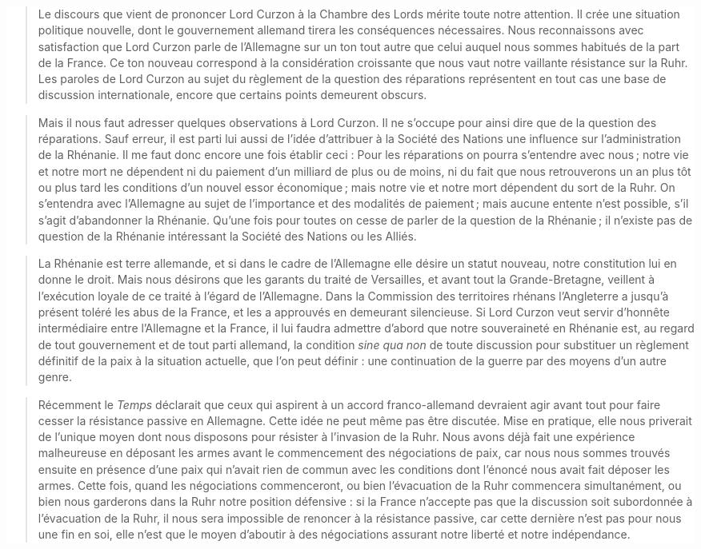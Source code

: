> Le discours que vient de prononcer Lord Curzon à la Chambre des Lords mérite 
  toute notre attention. Il crée une situation politique nouvelle, dont le 
  gouvernement allemand tirera les conséquences nécessaires. Nous reconnaissons 
  avec satisfaction que Lord Curzon parle de l’Allemagne sur un ton tout autre 
  que celui auquel nous sommes habitués de la part de la France. Ce ton nouveau 
  correspond à la considération croissante que nous vaut notre vaillante 
  résistance sur la Ruhr. Les paroles de Lord Curzon au sujet du règlement de 
  la question des réparations représentent en tout cas une base de discussion 
  internationale, encore que certains points demeurent obscurs.

> Mais il nous faut adresser quelques observations à Lord Curzon. Il ne 
  s’occupe pour ainsi dire que de la question des réparations. Sauf erreur, il 
  est parti lui aussi de l’idée d’attribuer à la Société des Nations une 
  influence sur l’administration de la Rhénanie. Il me faut donc encore une 
  fois établir ceci : Pour les réparations on pourra s’entendre avec 
  nous ; notre vie et notre mort ne dépendent ni du paiement d’un milliard 
  de plus ou de moins, ni du fait que nous retrouverons un an plus tôt ou plus 
  tard les conditions d’un nouvel essor économique ; mais notre vie et notre 
  mort dépendent du sort de la Ruhr. On s’entendra avec l’Allemagne au sujet 
  de l’importance et des modalités de paiement ; mais aucune entente n’est 
  possible, s’il s’agit d’abandonner la Rhénanie. Qu’une fois pour 
  toutes on cesse de parler de la question de la Rhénanie ; il n’existe pas 
  de question de la Rhénanie intéressant la Société des Nations ou les 
  Alliés.

> La Rhénanie est terre allemande, et si dans le cadre de l’Allemagne elle 
  désire un statut nouveau, notre constitution lui en donne le droit. Mais nous 
  désirons que les garants du traité de Versailles, et avant tout la 
  Grande-Bretagne, veillent à l’exécution loyale de ce traité à l’égard 
  de l’Allemagne. Dans la Commission des territoires rhénans l’Angleterre a 
  jusqu’à présent toléré les abus de la France, et les a approuvés en 
  demeurant silencieuse. Si Lord Curzon veut servir d’honnête intermédiaire 
  entre l’Allemagne et la France, il lui faudra admettre d’abord que notre 
  souveraineté en Rhénanie est, au regard de tout gouvernement et de tout parti 
  allemand, la condition _sine qua non_ de toute discussion pour substituer un 
  règlement définitif de la paix à la situation actuelle, que l’on peut 
  définir : une continuation de la guerre par des moyens d’un autre genre.

> Récemment le _Temps_ déclarait que ceux qui aspirent à un accord 
  franco-allemand devraient agir avant tout pour faire cesser la résistance 
  passive en Allemagne. Cette idée ne peut même pas être discutée. Mise en 
  pratique, elle nous priverait de l’unique moyen dont nous disposons pour 
  résister à l’invasion de la Ruhr. Nous avons déjà fait une expérience 
  malheureuse en déposant les armes avant le commencement des négociations de 
  paix, car nous nous sommes trouvés ensuite en présence d’une paix qui 
  n’avait rien de commun avec les conditions dont l’énoncé nous avait fait 
  déposer les armes. Cette fois, quand les négociations commenceront, ou bien 
  l’évacuation de la Ruhr commencera simultanément, ou bien nous garderons 
  dans la Ruhr notre position défensive : si la France n’accepte pas que la 
  discussion soit subordonnée à l’évacuation de la Ruhr, il nous sera 
  impossible de renoncer à la résistance passive, car cette dernière n’est 
  pas pour nous une fin en soi, elle n’est que le moyen d’aboutir à des 
  négociations assurant notre liberté et notre indépendance.
